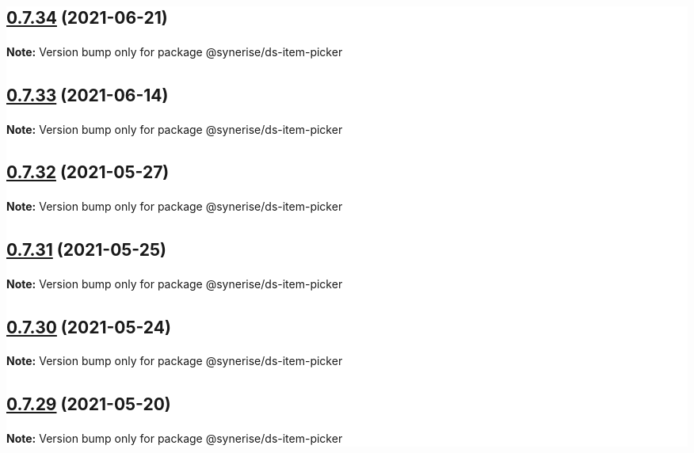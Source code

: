 

## [0.7.34](https://github.com/Synerise/synerise-design/compare/@synerise/ds-item-picker@0.7.33...@synerise/ds-item-picker@0.7.34) (2021-06-21)

**Note:** Version bump only for package @synerise/ds-item-picker





## [0.7.33](https://github.com/Synerise/synerise-design/compare/@synerise/ds-item-picker@0.7.32...@synerise/ds-item-picker@0.7.33) (2021-06-14)

**Note:** Version bump only for package @synerise/ds-item-picker





## [0.7.32](https://github.com/Synerise/synerise-design/compare/@synerise/ds-item-picker@0.7.31...@synerise/ds-item-picker@0.7.32) (2021-05-27)

**Note:** Version bump only for package @synerise/ds-item-picker





## [0.7.31](https://github.com/Synerise/synerise-design/compare/@synerise/ds-item-picker@0.7.30...@synerise/ds-item-picker@0.7.31) (2021-05-25)

**Note:** Version bump only for package @synerise/ds-item-picker





## [0.7.30](https://github.com/Synerise/synerise-design/compare/@synerise/ds-item-picker@0.7.29...@synerise/ds-item-picker@0.7.30) (2021-05-24)

**Note:** Version bump only for package @synerise/ds-item-picker





## [0.7.29](https://github.com/Synerise/synerise-design/compare/@synerise/ds-item-picker@0.7.28...@synerise/ds-item-picker@0.7.29) (2021-05-20)

**Note:** Version bump only for package @synerise/ds-item-picker



